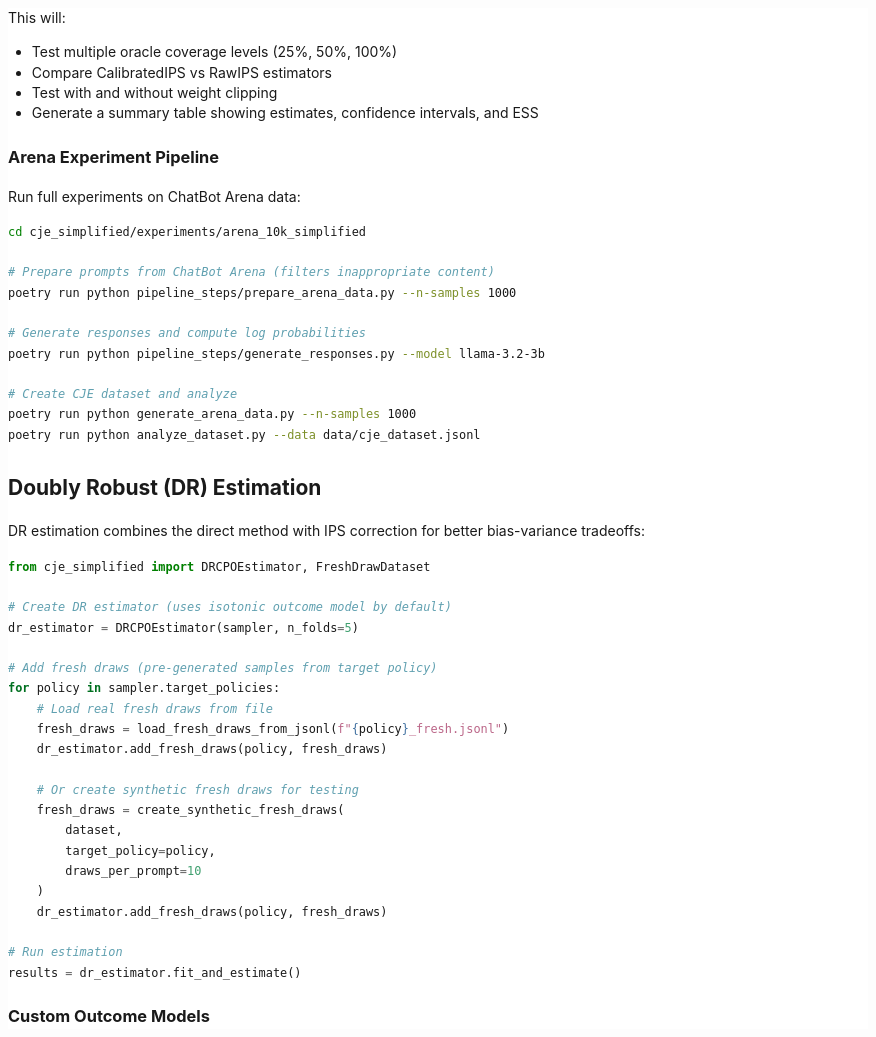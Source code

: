 This will:
- Test multiple oracle coverage levels (25%, 50%, 100%)
- Compare CalibratedIPS vs RawIPS estimators
- Test with and without weight clipping
- Generate a summary table showing estimates, confidence intervals, and ESS

### Arena Experiment Pipeline

Run full experiments on ChatBot Arena data:

```bash
cd cje_simplified/experiments/arena_10k_simplified

# Prepare prompts from ChatBot Arena (filters inappropriate content)
poetry run python pipeline_steps/prepare_arena_data.py --n-samples 1000

# Generate responses and compute log probabilities
poetry run python pipeline_steps/generate_responses.py --model llama-3.2-3b

# Create CJE dataset and analyze
poetry run python generate_arena_data.py --n-samples 1000
poetry run python analyze_dataset.py --data data/cje_dataset.jsonl
```

## Doubly Robust (DR) Estimation

DR estimation combines the direct method with IPS correction for better bias-variance tradeoffs:

```python
from cje_simplified import DRCPOEstimator, FreshDrawDataset

# Create DR estimator (uses isotonic outcome model by default)
dr_estimator = DRCPOEstimator(sampler, n_folds=5)

# Add fresh draws (pre-generated samples from target policy)
for policy in sampler.target_policies:
    # Load real fresh draws from file
    fresh_draws = load_fresh_draws_from_jsonl(f"{policy}_fresh.jsonl")
    dr_estimator.add_fresh_draws(policy, fresh_draws)
    
    # Or create synthetic fresh draws for testing
    fresh_draws = create_synthetic_fresh_draws(
        dataset, 
        target_policy=policy,
        draws_per_prompt=10
    )
    dr_estimator.add_fresh_draws(policy, fresh_draws)

# Run estimation
results = dr_estimator.fit_and_estimate()
```

### Custom Outcome Models
